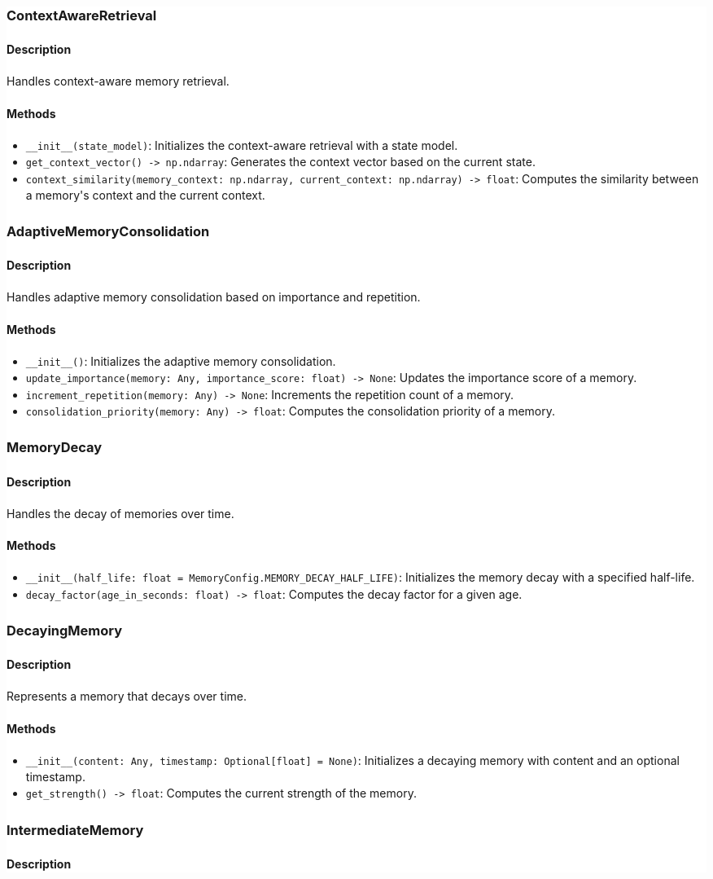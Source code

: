 ### ContextAwareRetrieval

#### Description

Handles context-aware memory retrieval.

#### Methods

- `__init__(state_model)`: Initializes the context-aware retrieval with a state model.
- `get_context_vector() -> np.ndarray`: Generates the context vector based on the current state.
- `context_similarity(memory_context: np.ndarray, current_context: np.ndarray) -> float`: Computes the similarity between a memory's context and the current context.

### AdaptiveMemoryConsolidation

#### Description

Handles adaptive memory consolidation based on importance and repetition.

#### Methods

- `__init__()`: Initializes the adaptive memory consolidation.
- `update_importance(memory: Any, importance_score: float) -> None`: Updates the importance score of a memory.
- `increment_repetition(memory: Any) -> None`: Increments the repetition count of a memory.
- `consolidation_priority(memory: Any) -> float`: Computes the consolidation priority of a memory.

### MemoryDecay

#### Description

Handles the decay of memories over time.

#### Methods

- `__init__(half_life: float = MemoryConfig.MEMORY_DECAY_HALF_LIFE)`: Initializes the memory decay with a specified half-life.
- `decay_factor(age_in_seconds: float) -> float`: Computes the decay factor for a given age.

### DecayingMemory

#### Description

Represents a memory that decays over time.

#### Methods

- `__init__(content: Any, timestamp: Optional[float] = None)`: Initializes a decaying memory with content and an optional timestamp.
- `get_strength() -> float`: Computes the current strength of the memory.

### IntermediateMemory

#### Description
